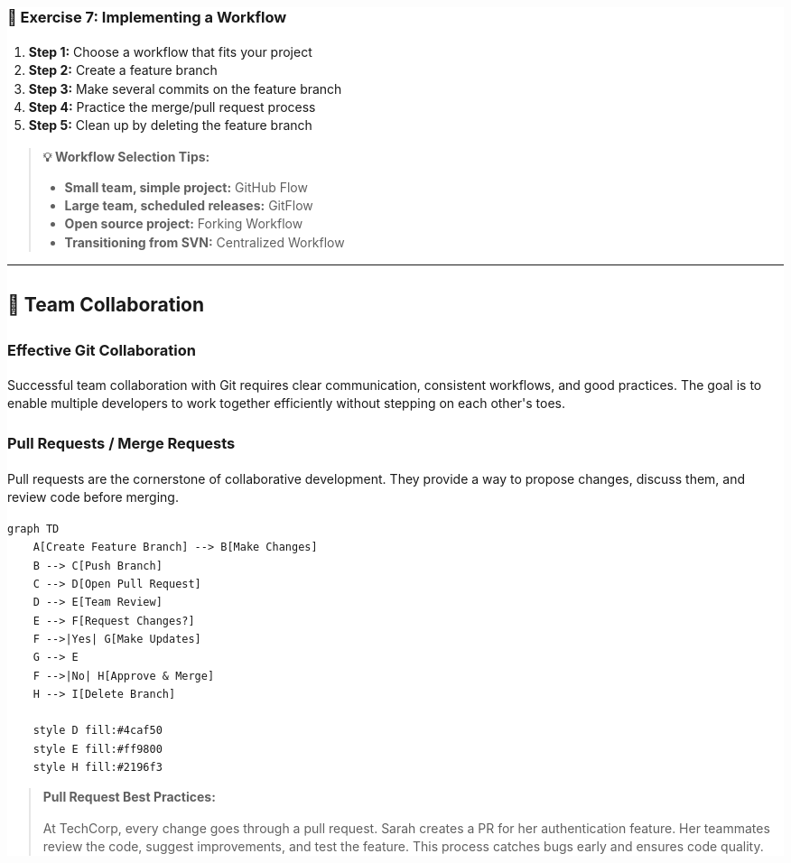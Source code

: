 ### 🎯 Exercise 7: Implementing a Workflow

1. **Step 1:** Choose a workflow that fits your project
2. **Step 2:** Create a feature branch
3. **Step 3:** Make several commits on the feature branch
4. **Step 4:** Practice the merge/pull request process
5. **Step 5:** Clean up by deleting the feature branch

> **💡 Workflow Selection Tips:**
>
> * **Small team, simple project:** GitHub Flow
> * **Large team, scheduled releases:** GitFlow
> * **Open source project:** Forking Workflow
> * **Transitioning from SVN:** Centralized Workflow

---

## 👥 Team Collaboration

### Effective Git Collaboration

Successful team collaboration with Git requires clear communication, consistent workflows, and good practices. The goal is to enable multiple developers to work together efficiently without stepping on each other's toes.

### Pull Requests / Merge Requests

Pull requests are the cornerstone of collaborative development. They provide a way to propose changes, discuss them, and review code before merging.

```mermaid
graph TD
    A[Create Feature Branch] --> B[Make Changes]
    B --> C[Push Branch]
    C --> D[Open Pull Request]
    D --> E[Team Review]
    E --> F[Request Changes?]
    F -->|Yes| G[Make Updates]
    G --> E
    F -->|No| H[Approve & Merge]
    H --> I[Delete Branch]
  
    style D fill:#4caf50
    style E fill:#ff9800
    style H fill:#2196f3
```

> **Pull Request Best Practices:**
>
> At TechCorp, every change goes through a pull request. Sarah creates a PR for her authentication feature. Her teammates review the code, suggest improvements, and test the feature. This process catches bugs early and ensures code quality.
